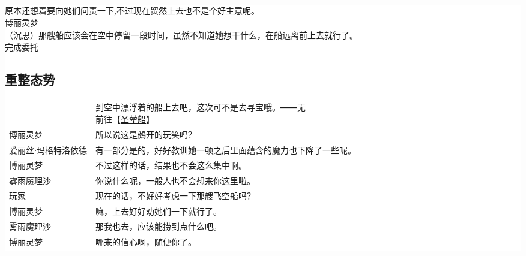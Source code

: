 <td class="tt-zh" lang="zh"><div class="poem">原本还想着要向她们问责一下,不过现在贸然上去也不是个好主意呢。</div></td></tr><tr class="tt-content" id="起点-53" data-pos="&#91;&quot;\u8d77\u70b9&quot;,53&#93;"><td id="博丽灵梦" class="tt-char" lang="zh"><div class="poem">博丽灵梦</div></td><td class="tt-zh" lang="zh"><div class="poem">（沉思）那艘船应该会在空中停留一段时间，虽然不知道她想干什么，在船远离前上去就行了。</div></td></tr><tr class="tt-status-header" id="起点-54" data-pos="&#91;&quot;\u8d77\u70b9&quot;,54&#93;"><td class="tt-s" lang="zh"><div class="poem"></div></td><td class="tt-status" lang="zh"><div class="poem">完成委托</div></td></tr></tbody></table>



## 重整态势

<table><tbody><tr class="tt-status-header" id="重整态势-1" data-pos="&#91;&quot;\u91cd\u6574\u6001\u52bf&quot;,1&#93;"><td class="tt-s" lang="zh"><div class="poem"></div></td><td class="tt-status" lang="zh"><div class="poem">到空中漂浮着的船上去吧，这次可不是去寻宝哦。——无<br>前往【<a href="/index.php?title=%E5%A4%A7%E5%AE%B6%E7%9A%84%E5%B9%BB%E6%83%B3%E4%B9%A1/%E5%9C%B0%E5%9B%BE/%E5%91%BD%E8%8E%B2%E5%AF%BA&amp;action=edit&amp;redlink=1" class="new" title="大家的幻想乡/地图/命莲寺（页面不存在）" unred="">圣辇船</a>】</div></td></tr><tr class="tt-content" id="重整态势-2" data-pos="&#91;&quot;\u91cd\u6574\u6001\u52bf&quot;,2&#93;"><td id="博丽灵梦" class="tt-char" lang="zh"><div class="poem">博丽灵梦</div></td><td class="tt-zh" lang="zh"><div class="poem">所以说这是鵺开的玩笑吗?</div></td></tr><tr class="tt-content" id="重整态势-3" data-pos="&#91;&quot;\u91cd\u6574\u6001\u52bf&quot;,3&#93;"><td id="爱丽丝·玛格特洛依德" class="tt-char" lang="zh"><div class="poem">爱丽丝·玛格特洛依德</div></td><td class="tt-zh" lang="zh"><div class="poem">有一部分是的，好好教训她一顿之后里面蕴含的魔力也下降了一些呢。</div></td></tr><tr class="tt-content" id="重整态势-4" data-pos="&#91;&quot;\u91cd\u6574\u6001\u52bf&quot;,4&#93;"><td id="博丽灵梦" class="tt-char" lang="zh"><div class="poem">博丽灵梦</div></td><td class="tt-zh" lang="zh"><div class="poem">不过这样的话，结果也不会这么集中啊。</div></td></tr><tr class="tt-content" id="重整态势-5" data-pos="&#91;&quot;\u91cd\u6574\u6001\u52bf&quot;,5&#93;"><td id="雾雨魔理沙" class="tt-char" lang="zh"><div class="poem">雾雨魔理沙</div></td><td class="tt-zh" lang="zh"><div class="poem">你说什么呢，一般人也不会想来你这里啦。</div></td></tr><tr class="tt-content" id="重整态势-6" data-pos="&#91;&quot;\u91cd\u6574\u6001\u52bf&quot;,6&#93;"><td id="玩家" class="tt-char" lang="zh"><div class="poem">玩家</div></td><td class="tt-zh" lang="zh"><div class="poem">现在的话，不好好考虑一下那艘飞空船吗？</div></td></tr><tr class="tt-content" id="重整态势-7" data-pos="&#91;&quot;\u91cd\u6574\u6001\u52bf&quot;,7&#93;"><td id="博丽灵梦" class="tt-char" lang="zh"><div class="poem">博丽灵梦</div></td><td class="tt-zh" lang="zh"><div class="poem">嘛，上去好好劝她们一下就行了。</div></td></tr><tr class="tt-content" id="重整态势-8" data-pos="&#91;&quot;\u91cd\u6574\u6001\u52bf&quot;,8&#93;"><td id="雾雨魔理沙" class="tt-char" lang="zh"><div class="poem">雾雨魔理沙</div></td><td class="tt-zh" lang="zh"><div class="poem">那我也去，应该能捞到点什么吧。</div></td></tr><tr class="tt-content" id="重整态势-9" data-pos="&#91;&quot;\u91cd\u6574\u6001\u52bf&quot;,9&#93;"><td id="博丽灵梦" class="tt-char" lang="zh"><div class="poem">博丽灵梦</div></td><td class="tt-zh" lang="zh"><div class="poem">哪来的信心啊，随便你了。</div></td></tr></tbody></table>


